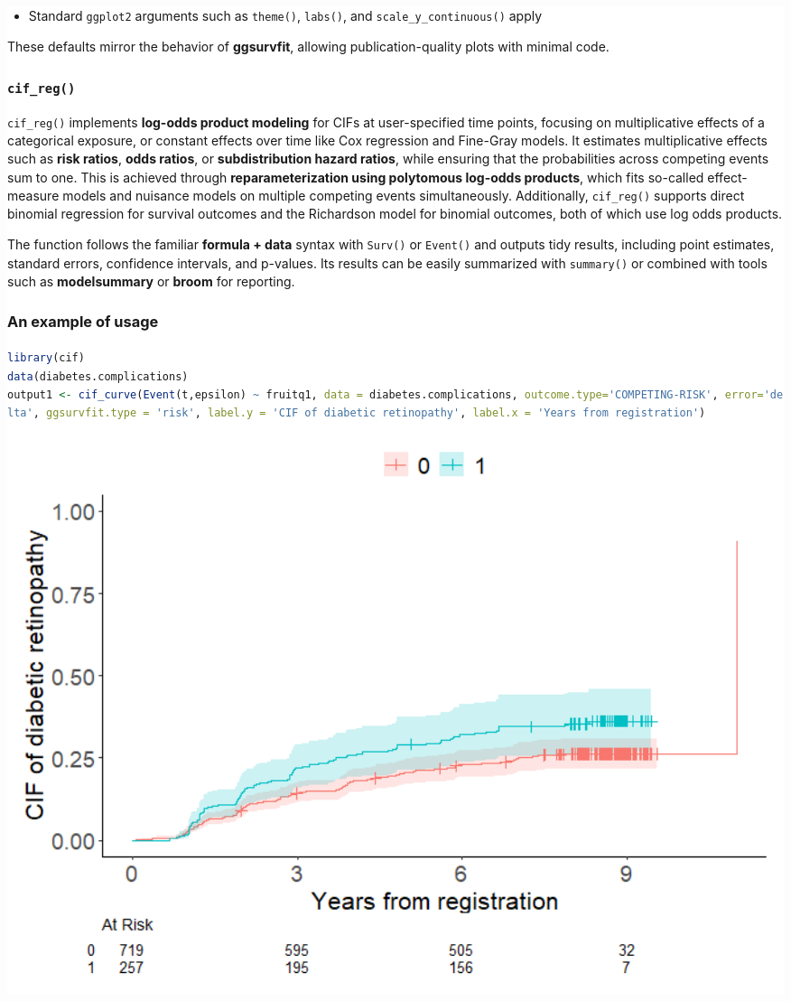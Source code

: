   - Standard `ggplot2` arguments such as `theme()`, `labs()`, and
    `scale_y_continuous()` apply

These defaults mirror the behavior of **ggsurvfit**, allowing
publication-quality plots with minimal code.

### `cif_reg()`

`cif_reg()` implements **log-odds product modeling** for CIFs at
user-specified time points, focusing on multiplicative effects of a
categorical exposure, or constant effects over time like Cox regression
and Fine-Gray models. It estimates multiplicative effects such as **risk
ratios**, **odds ratios**, or **subdistribution hazard ratios**, while
ensuring that the probabilities across competing events sum to one. This
is achieved through **reparameterization using polytomous log-odds
products**, which fits so-called effect-measure models and nuisance
models on multiple competing events simultaneously. Additionally,
`cif_reg()` supports direct binomial regression for survival outcomes
and the Richardson model for binomial outcomes, both of which use log
odds products.

The function follows the familiar **formula + data** syntax with
`Surv()` or `Event()` and outputs tidy results, including point
estimates, standard errors, confidence intervals, and p-values. Its
results can be easily summarized with `summary()` or combined with tools
such as **modelsummary** or **broom** for reporting.

### An example of usage

``` r
library(cif)
data(diabetes.complications)
output1 <- cif_curve(Event(t,epsilon) ~ fruitq1, data = diabetes.complications, outcome.type='COMPETING-RISK', error='delta', ggsurvfit.type = 'risk', label.y = 'CIF of diabetic retinopathy', label.x = 'Years from registration')
```

<img src="man/figures/README-syntax-1.png" width="100%" />
